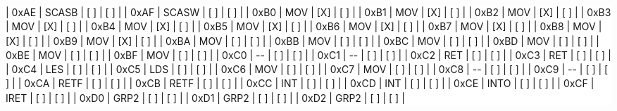 | 0xAE   | SCASB       | [ ]         | [ ]    |
| 0xAF   | SCASW       | [ ]         | [ ]    |
| 0xB0   | MOV         | [X]         | [ ]    |
| 0xB1   | MOV         | [X]         | [ ]    |
| 0xB2   | MOV         | [X]         | [ ]    |
| 0xB3   | MOV         | [X]         | [ ]    |
| 0xB4   | MOV         | [X]         | [ ]    |
| 0xB5   | MOV         | [X]         | [ ]    |
| 0xB6   | MOV         | [X]         | [ ]    |
| 0xB7   | MOV         | [X]         | [ ]    |
| 0xB8   | MOV         | [X]         | [ ]    |
| 0xB9   | MOV         | [X]         | [ ]    |
| 0xBA   | MOV         | [ ]         | [ ]    |
| 0xBB   | MOV         | [ ]         | [ ]    |
| 0xBC   | MOV         | [ ]         | [ ]    |
| 0xBD   | MOV         | [ ]         | [ ]    |
| 0xBE   | MOV         | [ ]         | [ ]    |
| 0xBF   | MOV         | [ ]         | [ ]    |
| 0xC0   | --          | [ ]         | [ ]    |
| 0xC1   | --          | [ ]         | [ ]    |
| 0xC2   | RET         | [ ]         | [ ]    |
| 0xC3   | RET         | [ ]         | [ ]    |
| 0xC4   | LES         | [ ]         | [ ]    |
| 0xC5   | LDS         | [ ]         | [ ]    |
| 0xC6   | MOV         | [ ]         | [ ]    |
| 0xC7   | MOV         | [ ]         | [ ]    |
| 0xC8   | --          | [ ]         | [ ]    |
| 0xC9   | --          | [ ]         | [ ]    |
| 0xCA   | RETF        | [ ]         | [ ]    |
| 0xCB   | RETF        | [ ]         | [ ]    |
| 0xCC   | INT         | [ ]         | [ ]    |
| 0xCD   | INT         | [ ]         | [ ]    |
| 0xCE   | INTO        | [ ]         | [ ]    |
| 0xCF   | IRET        | [ ]         | [ ]    |
| 0xD0   | GRP2        | [ ]         | [ ]    |
| 0xD1   | GRP2        | [ ]         | [ ]    |
| 0xD2   | GRP2        | [ ]         | [ ]    |